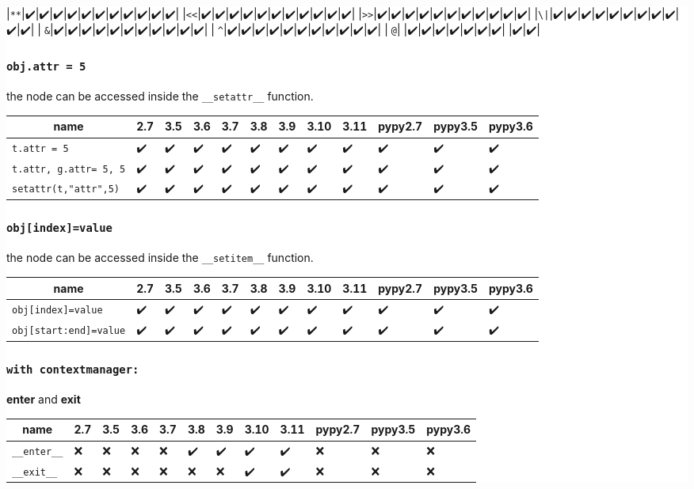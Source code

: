 |`**`|:heavy_check_mark:|:heavy_check_mark:|:heavy_check_mark:|:heavy_check_mark:|:heavy_check_mark:|:heavy_check_mark:|:heavy_check_mark:|:heavy_check_mark:|:heavy_check_mark:|:heavy_check_mark:|:heavy_check_mark:|
|`<<`|:heavy_check_mark:|:heavy_check_mark:|:heavy_check_mark:|:heavy_check_mark:|:heavy_check_mark:|:heavy_check_mark:|:heavy_check_mark:|:heavy_check_mark:|:heavy_check_mark:|:heavy_check_mark:|:heavy_check_mark:|
|`>>`|:heavy_check_mark:|:heavy_check_mark:|:heavy_check_mark:|:heavy_check_mark:|:heavy_check_mark:|:heavy_check_mark:|:heavy_check_mark:|:heavy_check_mark:|:heavy_check_mark:|:heavy_check_mark:|:heavy_check_mark:|
|`\|`|:heavy_check_mark:|:heavy_check_mark:|:heavy_check_mark:|:heavy_check_mark:|:heavy_check_mark:|:heavy_check_mark:|:heavy_check_mark:|:heavy_check_mark:|:heavy_check_mark:|:heavy_check_mark:|:heavy_check_mark:|
| `&`|:heavy_check_mark:|:heavy_check_mark:|:heavy_check_mark:|:heavy_check_mark:|:heavy_check_mark:|:heavy_check_mark:|:heavy_check_mark:|:heavy_check_mark:|:heavy_check_mark:|:heavy_check_mark:|:heavy_check_mark:|
| `^`|:heavy_check_mark:|:heavy_check_mark:|:heavy_check_mark:|:heavy_check_mark:|:heavy_check_mark:|:heavy_check_mark:|:heavy_check_mark:|:heavy_check_mark:|:heavy_check_mark:|:heavy_check_mark:|:heavy_check_mark:|
| `@`|                  |:heavy_check_mark:|:heavy_check_mark:|:heavy_check_mark:|:heavy_check_mark:|:heavy_check_mark:|:heavy_check_mark:|:heavy_check_mark:|                  |:heavy_check_mark:|:heavy_check_mark:|

### `obj.attr = 5`

the node can be accessed inside the `__setattr__` function.



|         name         |        2.7       |        3.5       |        3.6       |        3.7       |        3.8       |        3.9       |       3.10       |       3.11       |      pypy2.7     |      pypy3.5     |      pypy3.6     |
|----------------------|------------------|------------------|------------------|------------------|------------------|------------------|------------------|------------------|------------------|------------------|------------------|
|     `t.attr = 5`     |:heavy_check_mark:|:heavy_check_mark:|:heavy_check_mark:|:heavy_check_mark:|:heavy_check_mark:|:heavy_check_mark:|:heavy_check_mark:|:heavy_check_mark:|:heavy_check_mark:|:heavy_check_mark:|:heavy_check_mark:|
|`t.attr, g.attr= 5, 5`|:heavy_check_mark:|:heavy_check_mark:|:heavy_check_mark:|:heavy_check_mark:|:heavy_check_mark:|:heavy_check_mark:|:heavy_check_mark:|:heavy_check_mark:|:heavy_check_mark:|:heavy_check_mark:|:heavy_check_mark:|
| `setattr(t,"attr",5)`|:heavy_check_mark:|:heavy_check_mark:|:heavy_check_mark:|:heavy_check_mark:|:heavy_check_mark:|:heavy_check_mark:|:heavy_check_mark:|:heavy_check_mark:|:heavy_check_mark:|:heavy_check_mark:|:heavy_check_mark:|

### `obj[index]=value`

the node can be accessed inside the `__setitem__` function.



|         name         |        2.7       |        3.5       |        3.6       |        3.7       |        3.8       |        3.9       |       3.10       |       3.11       |      pypy2.7     |      pypy3.5     |      pypy3.6     |
|----------------------|------------------|------------------|------------------|------------------|------------------|------------------|------------------|------------------|------------------|------------------|------------------|
|  `obj[index]=value`  |:heavy_check_mark:|:heavy_check_mark:|:heavy_check_mark:|:heavy_check_mark:|:heavy_check_mark:|:heavy_check_mark:|:heavy_check_mark:|:heavy_check_mark:|:heavy_check_mark:|:heavy_check_mark:|:heavy_check_mark:|
|`obj[start:end]=value`|:heavy_check_mark:|:heavy_check_mark:|:heavy_check_mark:|:heavy_check_mark:|:heavy_check_mark:|:heavy_check_mark:|:heavy_check_mark:|:heavy_check_mark:|:heavy_check_mark:|:heavy_check_mark:|:heavy_check_mark:|

### `with contextmanager:`

__enter__ and __exit__



|    name   |2.7|3.5|3.6|3.7|        3.8       |        3.9       |       3.10       |       3.11       |pypy2.7|pypy3.5|pypy3.6|
|-----------|---|---|---|---|------------------|------------------|------------------|------------------|-------|-------|-------|
|`__enter__`|:x:|:x:|:x:|:x:|:heavy_check_mark:|:heavy_check_mark:|:heavy_check_mark:|:heavy_check_mark:|  :x:  |  :x:  |  :x:  |
| `__exit__`|:x:|:x:|:x:|:x:|        :x:       |        :x:       |:heavy_check_mark:|:heavy_check_mark:|  :x:  |  :x:  |  :x:  |